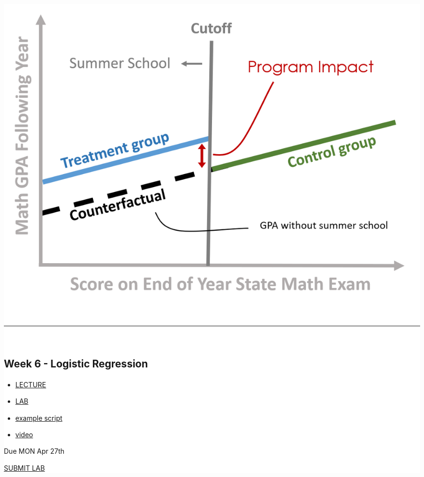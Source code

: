 ![](assets/img/reg-discontinuity.png)
<br>
<br>

----

<br>




## Week 6 - Logistic Regression 

* [LECTURE](https://ds4ps.org/pe4ps-textbook/docs/p-070-logistic-regression.html)
* [LAB](https://ds4ps.org/pe4ps-textbook/labs/logit-lab.html)

* [example script](examples/logistic-regression-example.R)  
* [video](https://asu.zoom.us/rec/share/xfMlBJHy_E5IZ7fGsnvxB5UzGKTreaa8hiAWqfIPnhtzDDh-1wytiZ5OYSgLp0WQ)  

Due MON Apr 27th

<a class="uk-button uk-button-default" href="{{page.canvas.assignment_url}}">SUBMIT LAB</a>
